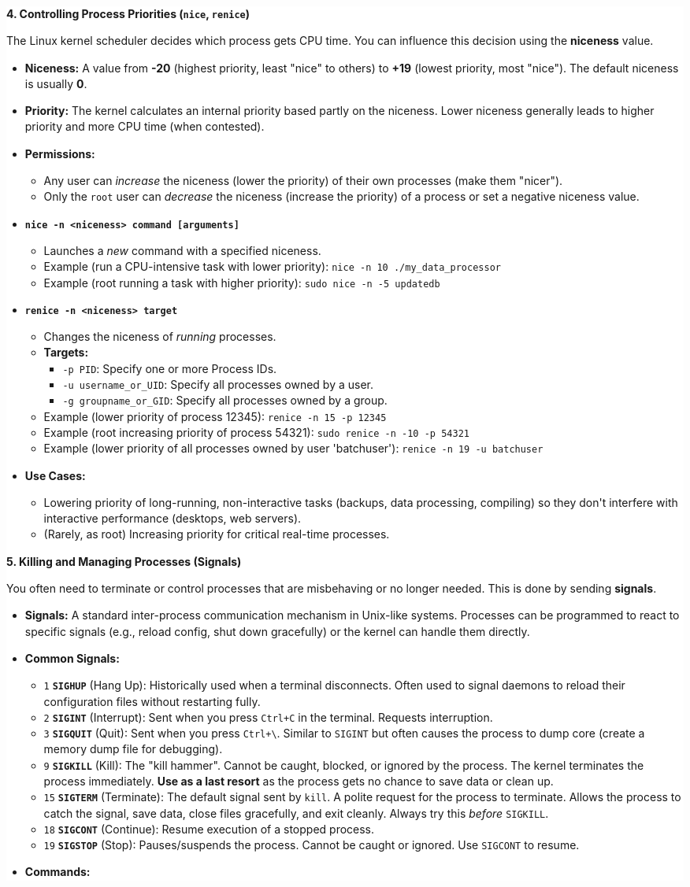 **4. Controlling Process Priorities (`nice`, `renice`)**

The Linux kernel scheduler decides which process gets CPU time. You can influence this decision using the **niceness** value.

- **Niceness:** A value from **-20** (highest priority, least "nice" to others) to **+19** (lowest priority, most "nice"). The default niceness is usually **0**.
    
- **Priority:** The kernel calculates an internal priority based partly on the niceness. Lower niceness generally leads to higher priority and more CPU time (when contested).
    
- **Permissions:**
    
    - Any user can _increase_ the niceness (lower the priority) of their own processes (make them "nicer").
    - Only the `root` user can _decrease_ the niceness (increase the priority) of a process or set a negative niceness value.
- **`nice -n <niceness> command [arguments]`**
    
    - Launches a _new_ command with a specified niceness.
    - Example (run a CPU-intensive task with lower priority): `nice -n 10 ./my_data_processor`
    - Example (root running a task with higher priority): `sudo nice -n -5 updatedb`
- **`renice -n <niceness> target`**
    
    - Changes the niceness of _running_ processes.
    - **Targets:**
        - `-p PID`: Specify one or more Process IDs.
        - `-u username_or_UID`: Specify all processes owned by a user.
        - `-g groupname_or_GID`: Specify all processes owned by a group.
    - Example (lower priority of process 12345): `renice -n 15 -p 12345`
    - Example (root increasing priority of process 54321): `sudo renice -n -10 -p 54321`
    - Example (lower priority of all processes owned by user 'batchuser'): `renice -n 19 -u batchuser`
- **Use Cases:**
    
    - Lowering priority of long-running, non-interactive tasks (backups, data processing, compiling) so they don't interfere with interactive performance (desktops, web servers).
    - (Rarely, as root) Increasing priority for critical real-time processes.

**5. Killing and Managing Processes (Signals)**

You often need to terminate or control processes that are misbehaving or no longer needed. This is done by sending **signals**.

- **Signals:** A standard inter-process communication mechanism in Unix-like systems. Processes can be programmed to react to specific signals (e.g., reload config, shut down gracefully) or the kernel can handle them directly.
    
- **Common Signals:**
    
    - `1` **`SIGHUP`** (Hang Up): Historically used when a terminal disconnects. Often used to signal daemons to reload their configuration files without restarting fully.
    - `2` **`SIGINT`** (Interrupt): Sent when you press `Ctrl+C` in the terminal. Requests interruption.
    - `3` **`SIGQUIT`** (Quit): Sent when you press `Ctrl+\`. Similar to `SIGINT` but often causes the process to dump core (create a memory dump file for debugging).
    - `9` **`SIGKILL`** (Kill): The "kill hammer". Cannot be caught, blocked, or ignored by the process. The kernel terminates the process immediately. **Use as a last resort** as the process gets no chance to save data or clean up.
    - `15` **`SIGTERM`** (Terminate): The default signal sent by `kill`. A polite request for the process to terminate. Allows the process to catch the signal, save data, close files gracefully, and exit cleanly. Always try this _before_ `SIGKILL`.
    - `18` **`SIGCONT`** (Continue): Resume execution of a stopped process.
    - `19` **`SIGSTOP`** (Stop): Pauses/suspends the process. Cannot be caught or ignored. Use `SIGCONT` to resume.
- **Commands:**
    